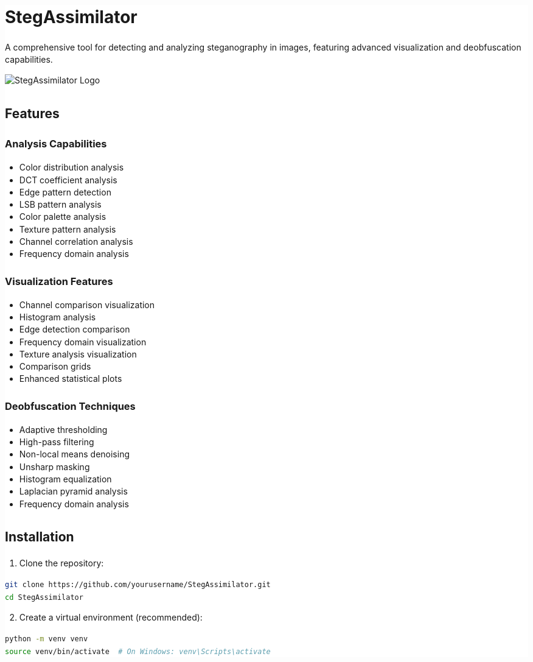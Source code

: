 # StegAssimilator

A comprehensive tool for detecting and analyzing steganography in images, featuring advanced visualization and deobfuscation capabilities.

![StegAssimilator Logo](https://via.placeholder.com/150x150?text=StegAssimilator)

## Features

### Analysis Capabilities
- Color distribution analysis
- DCT coefficient analysis
- Edge pattern detection
- LSB pattern analysis
- Color palette analysis
- Texture pattern analysis
- Channel correlation analysis
- Frequency domain analysis

### Visualization Features
- Channel comparison visualization
- Histogram analysis
- Edge detection comparison
- Frequency domain visualization
- Texture analysis visualization
- Comparison grids
- Enhanced statistical plots

### Deobfuscation Techniques
- Adaptive thresholding
- High-pass filtering
- Non-local means denoising
- Unsharp masking
- Histogram equalization
- Laplacian pyramid analysis
- Frequency domain analysis

## Installation

1. Clone the repository:
```bash
git clone https://github.com/yourusername/StegAssimilator.git
cd StegAssimilator
```

2. Create a virtual environment (recommended):
```bash
python -m venv venv
source venv/bin/activate  # On Windows: venv\Scripts\activate
```
